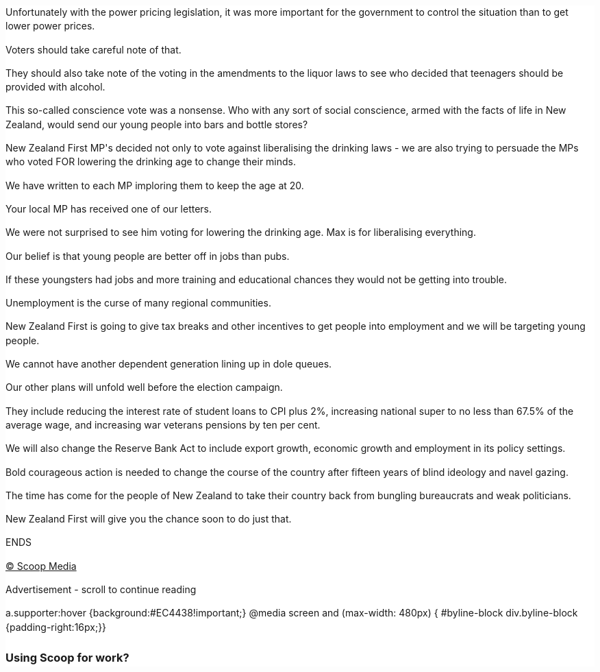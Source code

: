 Unfortunately with the power pricing legislation, it was more important for the government to control the situation than to get lower power prices.

Voters should take careful note of that.

They should also take note of the voting in the amendments to the liquor laws to see who decided that teenagers should be provided with alcohol.

This so-called conscience vote was a nonsense. Who with any sort of social conscience, armed with the facts of life in New Zealand, would send our young people into bars and bottle stores?

New Zealand First MP's decided not only to vote against liberalising the drinking laws - we are also trying to persuade the MPs who voted FOR lowering the drinking age to change their minds.

We have written to each MP imploring them to keep the age at 20.

Your local MP has received one of our letters.

We were not surprised to see him voting for lowering the drinking age. Max is for liberalising everything.

Our belief is that young people are better off in jobs than pubs.

If these youngsters had jobs and more training and educational chances they would not be getting into trouble.

Unemployment is the curse of many regional communities.

New Zealand First is going to give tax breaks and other incentives to get people into employment and we will be targeting young people.

We cannot have another dependent generation lining up in dole queues.

Our other plans will unfold well before the election campaign.

They include reducing the interest rate of student loans to CPI plus 2%, increasing national super to no less than 67.5% of the average wage, and increasing war veterans pensions by ten per cent.

We will also change the Reserve Bank Act to include export growth, economic growth and employment in its policy settings.

Bold courageous action is needed to change the course of the country after fifteen years of blind ideology and navel gazing.

The time has come for the people of New Zealand to take their country back from bungling bureaucrats and weak politicians.

New Zealand First will give you the chance soon to do just that.

  
ENDS

[© Scoop Media](http://www.scoop.co.nz/about/terms.html)  

Advertisement - scroll to continue reading



a.supporter:hover {background:#EC4438!important;} @media screen and (max-width: 480px) { #byline-block div.byline-block {padding-right:16px;}}

### Using Scoop for work?
